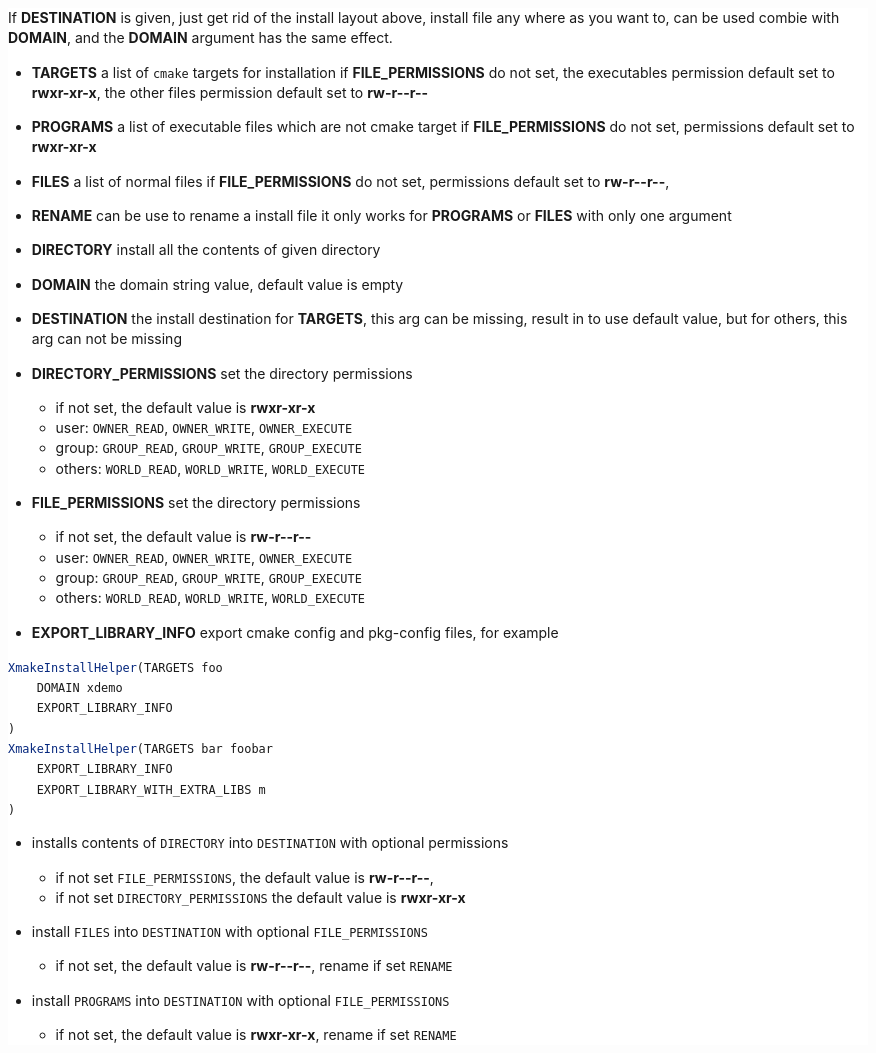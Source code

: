 If **DESTINATION** is given, just get rid of the install layout above, install
file any where as you want to, can be used combie with **DOMAIN**, and the
**DOMAIN** argument has the same effect.

- **TARGETS** a list of `cmake` targets for installation
  if **FILE_PERMISSIONS** do not set, the executables permission default set
  to **rwxr-xr-x**, the other files permission default set to **rw-r--r--**

- **PROGRAMS** a list of executable files which are not cmake target
  if **FILE_PERMISSIONS** do not set, permissions default set to **rwxr-xr-x**

- **FILES** a list of normal files
  if **FILE_PERMISSIONS** do not set, permissions default set to **rw-r--r--**,

- **RENAME** can be use to rename a install file
  it only works for **PROGRAMS** or **FILES** with only one argument

- **DIRECTORY** install all the contents of given directory

- **DOMAIN** the domain string value, default value is empty

- **DESTINATION** the install destination
  for **TARGETS**, this arg can be missing, result in to use default value,
  but for others, this arg can not be missing

- **DIRECTORY_PERMISSIONS** set the directory permissions
  * if not set, the default value is **rwxr-xr-x**
  * user:   `OWNER_READ`, `OWNER_WRITE`, `OWNER_EXECUTE`
  * group:  `GROUP_READ`, `GROUP_WRITE`, `GROUP_EXECUTE`
  * others: `WORLD_READ`, `WORLD_WRITE`, `WORLD_EXECUTE`

- **FILE_PERMISSIONS** set the directory permissions
  * if not set, the default value is **rw-r--r--**
  * user:   `OWNER_READ`, `OWNER_WRITE`, `OWNER_EXECUTE`
  * group:  `GROUP_READ`, `GROUP_WRITE`, `GROUP_EXECUTE`
  * others: `WORLD_READ`, `WORLD_WRITE`, `WORLD_EXECUTE`

- **EXPORT_LIBRARY_INFO** export cmake config and pkg-config files, for example

```cmake
XmakeInstallHelper(TARGETS foo
    DOMAIN xdemo
    EXPORT_LIBRARY_INFO
)
XmakeInstallHelper(TARGETS bar foobar
    EXPORT_LIBRARY_INFO
    EXPORT_LIBRARY_WITH_EXTRA_LIBS m
)
```

- installs contents of `DIRECTORY` into `DESTINATION` with optional permissions
  * if not set `FILE_PERMISSIONS`, the default value is **rw-r--r--**,
  * if not set `DIRECTORY_PERMISSIONS` the default value is **rwxr-xr-x**

- install `FILES` into `DESTINATION` with optional `FILE_PERMISSIONS`
  * if not set, the default value is **rw-r--r--**, rename if set `RENAME`

- install `PROGRAMS` into `DESTINATION` with optional `FILE_PERMISSIONS`
  * if not set, the default value is **rwxr-xr-x**, rename if set `RENAME`
